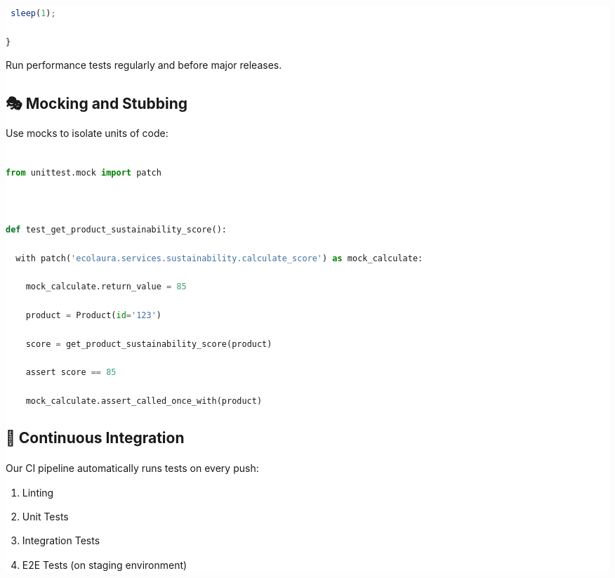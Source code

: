 ```javascript
 sleep(1);

}

```



Run performance tests regularly and before major releases.



## 🎭 Mocking and Stubbing



Use mocks to isolate units of code:



```python

from unittest.mock import patch



def test_get_product_sustainability_score():

  with patch('ecolaura.services.sustainability.calculate_score') as mock_calculate:

    mock_calculate.return_value = 85

    product = Product(id='123')

    score = get_product_sustainability_score(product)

    assert score == 85

    mock_calculate.assert_called_once_with(product)

```



## 🔄 Continuous Integration



Our CI pipeline automatically runs tests on every push:



1. Linting

2. Unit Tests

3. Integration Tests

4. E2E Tests (on staging environment)
